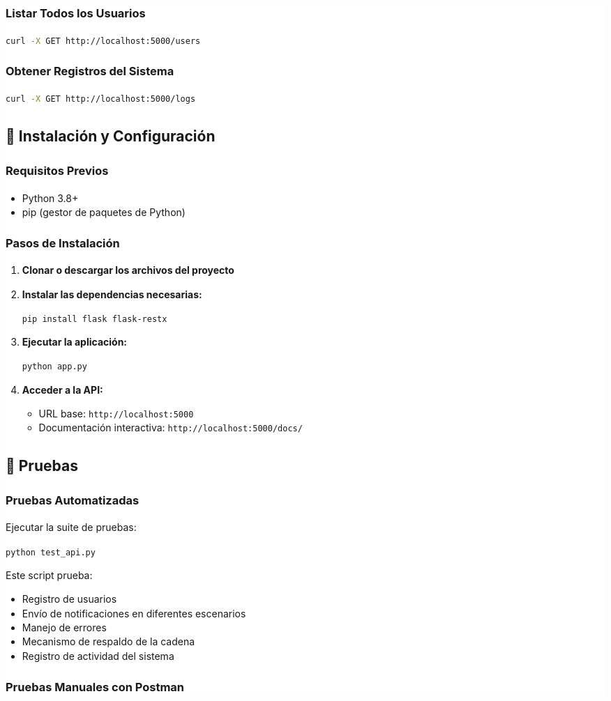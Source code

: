 ### Listar Todos los Usuarios

```bash
curl -X GET http://localhost:5000/users
```

### Obtener Registros del Sistema

```bash
curl -X GET http://localhost:5000/logs
```

## 🚀 Instalación y Configuración

### Requisitos Previos

- Python 3.8+
- pip (gestor de paquetes de Python)

### Pasos de Instalación

1. **Clonar o descargar los archivos del proyecto**

2. **Instalar las dependencias necesarias:**
   ```bash
   pip install flask flask-restx
   ```

3. **Ejecutar la aplicación:**
   ```bash
   python app.py
   ```

4. **Acceder a la API:**
   - URL base: `http://localhost:5000`
   - Documentación interactiva: `http://localhost:5000/docs/`

## 🧪 Pruebas

### Pruebas Automatizadas

Ejecutar la suite de pruebas:

```bash
python test_api.py
```

Este script prueba:
- Registro de usuarios
- Envío de notificaciones en diferentes escenarios
- Manejo de errores
- Mecanismo de respaldo de la cadena
- Registro de actividad del sistema

### Pruebas Manuales con Postman
